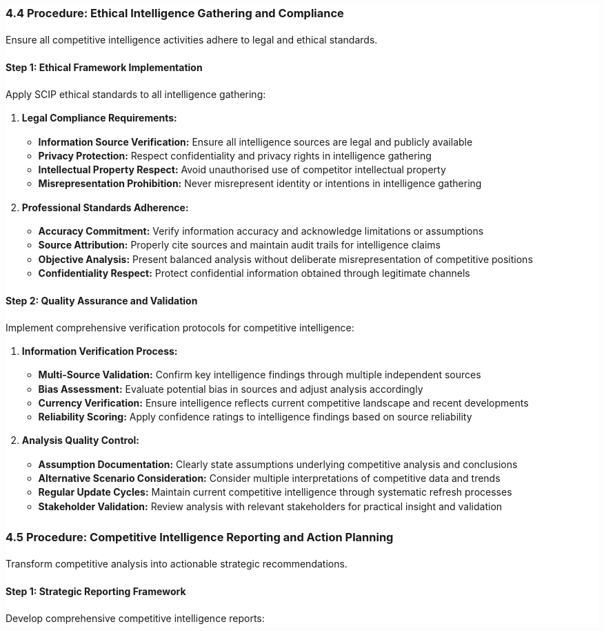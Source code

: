 ### 4.4 Procedure: Ethical Intelligence Gathering and Compliance

Ensure all competitive intelligence activities adhere to legal and ethical standards.

#### **Step 1: Ethical Framework Implementation**
Apply SCIP ethical standards to all intelligence gathering:

1. **Legal Compliance Requirements:**
   - **Information Source Verification:** Ensure all intelligence sources are legal and publicly available
   - **Privacy Protection:** Respect confidentiality and privacy rights in intelligence gathering
   - **Intellectual Property Respect:** Avoid unauthorised use of competitor intellectual property
   - **Misrepresentation Prohibition:** Never misrepresent identity or intentions in intelligence gathering

2. **Professional Standards Adherence:**
   - **Accuracy Commitment:** Verify information accuracy and acknowledge limitations or assumptions
   - **Source Attribution:** Properly cite sources and maintain audit trails for intelligence claims
   - **Objective Analysis:** Present balanced analysis without deliberate misrepresentation of competitive positions
   - **Confidentiality Respect:** Protect confidential information obtained through legitimate channels

#### **Step 2: Quality Assurance and Validation**
Implement comprehensive verification protocols for competitive intelligence:

1. **Information Verification Process:**
   - **Multi-Source Validation:** Confirm key intelligence findings through multiple independent sources
   - **Bias Assessment:** Evaluate potential bias in sources and adjust analysis accordingly
   - **Currency Verification:** Ensure intelligence reflects current competitive landscape and recent developments
   - **Reliability Scoring:** Apply confidence ratings to intelligence findings based on source reliability

2. **Analysis Quality Control:**
   - **Assumption Documentation:** Clearly state assumptions underlying competitive analysis and conclusions
   - **Alternative Scenario Consideration:** Consider multiple interpretations of competitive data and trends
   - **Regular Update Cycles:** Maintain current competitive intelligence through systematic refresh processes
   - **Stakeholder Validation:** Review analysis with relevant stakeholders for practical insight and validation

### 4.5 Procedure: Competitive Intelligence Reporting and Action Planning

Transform competitive analysis into actionable strategic recommendations.

#### **Step 1: Strategic Reporting Framework**
Develop comprehensive competitive intelligence reports:

